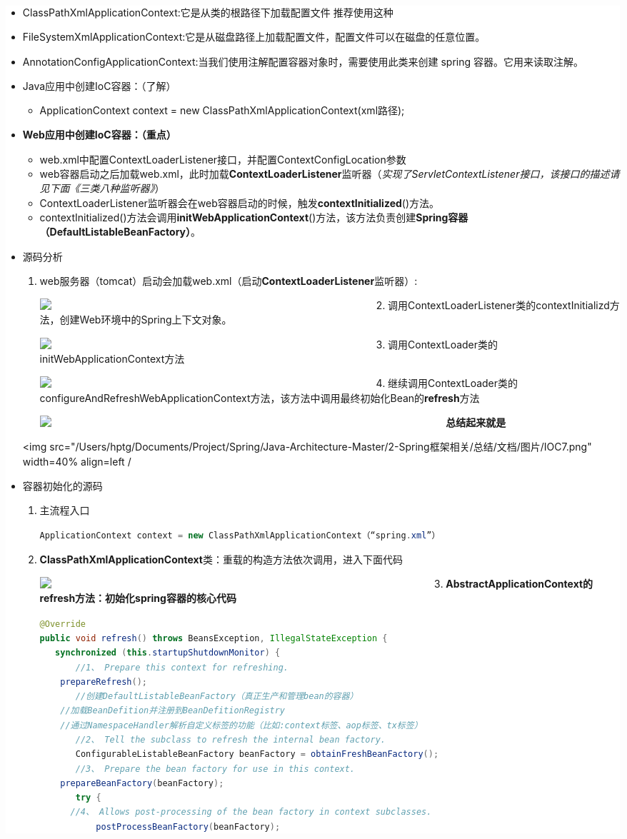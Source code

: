   * ClassPathXmlApplicationContext:它是从类的根路径下加载配置文件   推荐使用这种
  * FileSystemXmlApplicationContext:它是从磁盘路径上加载配置文件，配置文件可以在磁盘的任意位置。
  * AnnotationConfigApplicationContext:当我们使用注解配置容器对象时，需要使用此类来创建 spring 容器。它用来读取注解。

* Java应用中创建IoC容器：（了解）

  * ApplicationContext context = new ClassPathXmlApplicationContext(xml路径);

* **Web应用中创建IoC容器：（重点）**

  * web.xml中配置ContextLoaderListener接口，并配置ContextConfigLocation参数
  * web容器启动之后加载web.xml，此时加载**ContextLoaderListener**监听器（*实现了ServletContextListener接口，该接口的描述请见下面《三类八种监听器》*）
  * ContextLoaderListener监听器会在web容器启动的时候，触发**contextInitialized**()方法。
  * contextInitialized()方法会调用**initWebApplicationContext**()方法，该方法负责创建**Spring容器（DefaultListableBeanFactory）**。

* 源码分析

  1. web服务器（tomcat）启动会加载web.xml（启动**ContextLoaderListener**监听器）:

     <img src="/Users/hptg/Documents/Project/Spring/Java-Architecture-Master/2-Spring框架相关/总结/文档/图片/IOC3.png" width=60% align=left />

  2. 调用ContextLoaderListener类的contextInitializd方法，创建Web环境中的Spring上下文对象。

     <img src="/Users/hptg/Documents/Project/Spring/Java-Architecture-Master/2-Spring框架相关/总结/文档/图片/IOC4.png" width=60% align=left />

  3. 调用ContextLoader类的initWebApplicationContext方法

     <img src="/Users/hptg/Documents/Project/Spring/Java-Architecture-Master/2-Spring框架相关/总结/文档/图片/IOC5.png" width=60% align=left />

  4. 继续调用ContextLoader类的configureAndRefreshWebApplicationContext方法，该方法中调用最终初始化Bean的**refresh**方法

     <img src="/Users/hptg/Documents/Project/Spring/Java-Architecture-Master/2-Spring框架相关/总结/文档/图片/IOC6.png" width=70% align=left />

  **总结起来就是**

  <img src="/Users/hptg/Documents/Project/Spring/Java-Architecture-Master/2-Spring框架相关/总结/文档/图片/IOC7.png" width=40% align=left /
  
  
  
* 容器初始化的源码

  1. 主流程入口

     ```java
     ApplicationContext context = new ClassPathXmlApplicationContext（“spring.xml”）
     ```

  2. **ClassPathXmlApplicationContext**类：重载的构造方法依次调用，进入下面代码

     <img src="/Users/hptg/Documents/Project/Spring/Java-Architecture-Master/2-Spring框架相关/总结/文档/图片/IOC8.png" width=70% align=left />

  3. **AbstractApplicationContext的refresh方法：初始化spring容器的核心代码**

     ```java
     @Override
     public void refresh() throws BeansException, IllegalStateException {
     	synchronized (this.startupShutdownMonitor) {
     		//1、 Prepare this context for refreshing.
         prepareRefresh();
     		//创建DefaultListableBeanFactory（真正生产和管理bean的容器）
         //加载BeanDefition并注册到BeanDefitionRegistry
         //通过NamespaceHandler解析自定义标签的功能（比如:context标签、aop标签、tx标签）
     		//2、 Tell the subclass to refresh the internal bean factory.
     		ConfigurableListableBeanFactory beanFactory = obtainFreshBeanFactory();
     		//3、 Prepare the bean factory for use in this context.
         prepareBeanFactory(beanFactory);
     		try {
           //4、 Allows post-processing of the bean factory in context subclasses.
     			postProcessBeanFactory(beanFactory);